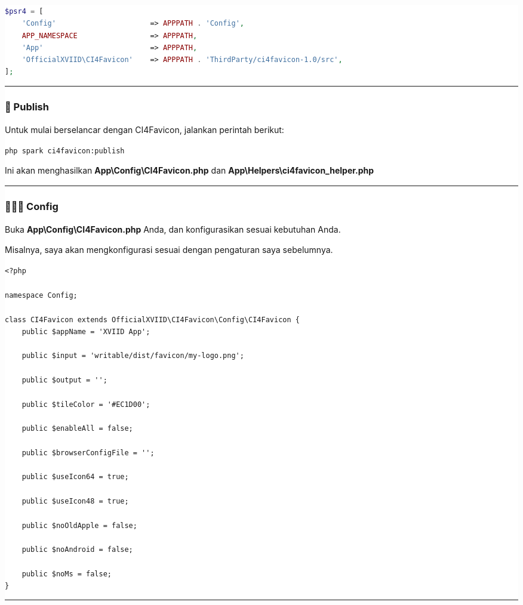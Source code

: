 ```php
$psr4 = [
    'Config'                      => APPPATH . 'Config',
    APP_NAMESPACE                 => APPPATH,
    'App'                         => APPPATH,
    'OfficialXVIID\CI4Favicon'    => APPPATH . 'ThirdParty/ci4favicon-1.0/src',
];
```

---

### 🚀 Publish

Untuk mulai berselancar dengan CI4Favicon, jalankan perintah berikut:

```plaintext
php spark ci4favicon:publish
```

Ini akan menghasilkan **App\\Config\\CI4Favicon.php** dan **App\\Helpers\\ci4favicon\_helper.php**

---

### 👨🏻‍🔧 Config

Buka **App\\Config\\CI4Favicon.php** Anda, dan konfigurasikan sesuai kebutuhan Anda.

Misalnya, saya akan mengkonfigurasi sesuai dengan pengaturan saya sebelumnya.

```plaintext
<?php

namespace Config;

class CI4Favicon extends OfficialXVIID\CI4Favicon\Config\CI4Favicon {
    public $appName = 'XVIID App';
     
    public $input = 'writable/dist/favicon/my-logo.png';
     
    public $output = '';
     
    public $tileColor = '#EC1D00'; 
    
    public $enableAll = false;
     
    public $browserConfigFile = '';
     
    public $useIcon64 = true;
     
    public $useIcon48 = true;
     
    public $noOldApple = false;
     
    public $noAndroid = false;
     
    public $noMs = false;
}
```

---